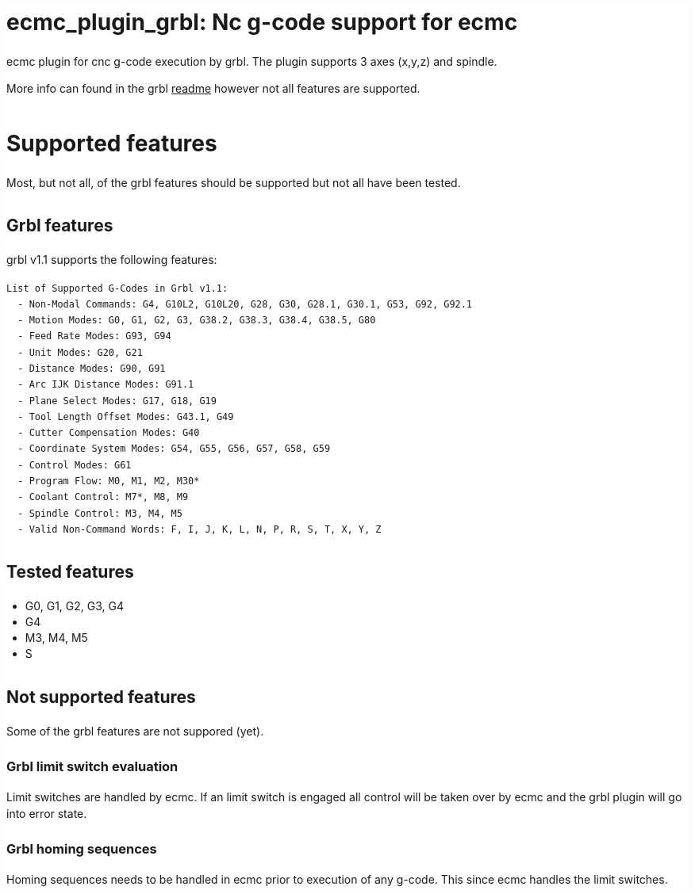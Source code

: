 
# ecmc_plugin_grbl: Nc g-code support for ecmc

ecmc plugin for cnc g-code execution by grbl.
The plugin supports 3 axes (x,y,z) and spindle.

More info can found in the grbl [readme](README_grbl.md) however not all features are supported.

# Supported features

Most, but not all, of the grbl features should be supported but not all have been tested.

## Grbl features
grbl v1.1 supports the following features: 
```
List of Supported G-Codes in Grbl v1.1:
  - Non-Modal Commands: G4, G10L2, G10L20, G28, G30, G28.1, G30.1, G53, G92, G92.1
  - Motion Modes: G0, G1, G2, G3, G38.2, G38.3, G38.4, G38.5, G80
  - Feed Rate Modes: G93, G94
  - Unit Modes: G20, G21
  - Distance Modes: G90, G91
  - Arc IJK Distance Modes: G91.1
  - Plane Select Modes: G17, G18, G19
  - Tool Length Offset Modes: G43.1, G49
  - Cutter Compensation Modes: G40
  - Coordinate System Modes: G54, G55, G56, G57, G58, G59
  - Control Modes: G61
  - Program Flow: M0, M1, M2, M30*
  - Coolant Control: M7*, M8, M9
  - Spindle Control: M3, M4, M5
  - Valid Non-Command Words: F, I, J, K, L, N, P, R, S, T, X, Y, Z
```

## Tested features

* G0, G1, G2, G3, G4
* G4
* M3, M4, M5
* S

## Not supported features
Some of the grbl features are not suppored (yet).

### Grbl limit switch evaluation
Limit switches are handled by ecmc. If an limit switch is engaged all control will be taken over by ecmc and the grbl plugin will go into error state.

### Grbl homing sequences
Homing sequences needs to be handled in ecmc prior to execution of any g-code. This since ecmc handles the limit switches.
